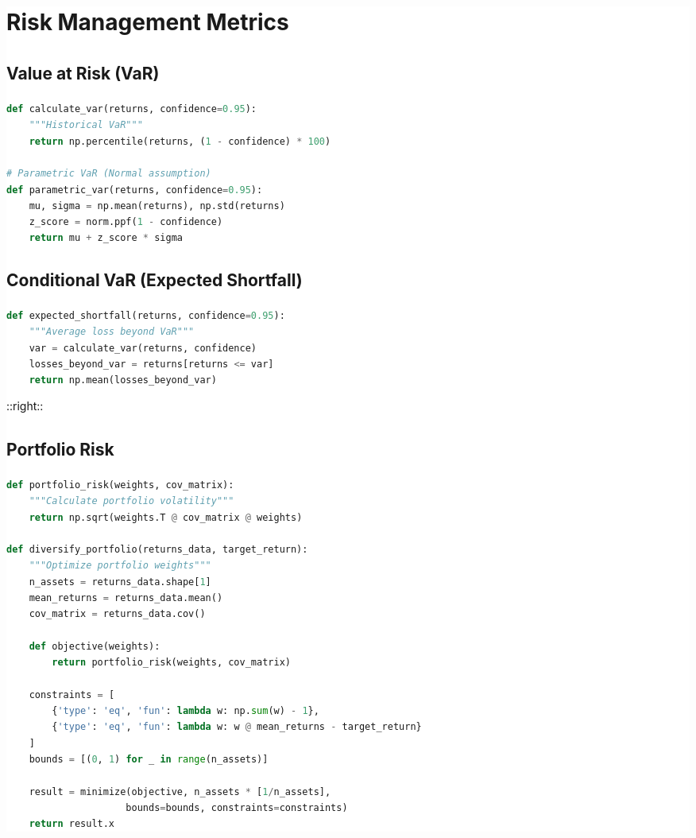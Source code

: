 # Risk Management Metrics

<v-clicks>

## Value at Risk (VaR)
```python
def calculate_var(returns, confidence=0.95):
    """Historical VaR"""
    return np.percentile(returns, (1 - confidence) * 100)

# Parametric VaR (Normal assumption)
def parametric_var(returns, confidence=0.95):
    mu, sigma = np.mean(returns), np.std(returns)
    z_score = norm.ppf(1 - confidence)
    return mu + z_score * sigma
```

## Conditional VaR (Expected Shortfall)
```python
def expected_shortfall(returns, confidence=0.95):
    """Average loss beyond VaR"""
    var = calculate_var(returns, confidence)
    losses_beyond_var = returns[returns <= var]
    return np.mean(losses_beyond_var)
```

</v-clicks>

::right::

<v-clicks>

## Portfolio Risk
```python
def portfolio_risk(weights, cov_matrix):
    """Calculate portfolio volatility"""
    return np.sqrt(weights.T @ cov_matrix @ weights)

def diversify_portfolio(returns_data, target_return):
    """Optimize portfolio weights"""
    n_assets = returns_data.shape[1]
    mean_returns = returns_data.mean()
    cov_matrix = returns_data.cov()
    
    def objective(weights):
        return portfolio_risk(weights, cov_matrix)
    
    constraints = [
        {'type': 'eq', 'fun': lambda w: np.sum(w) - 1},
        {'type': 'eq', 'fun': lambda w: w @ mean_returns - target_return}
    ]
    bounds = [(0, 1) for _ in range(n_assets)]
    
    result = minimize(objective, n_assets * [1/n_assets], 
                     bounds=bounds, constraints=constraints)
    return result.x
```

